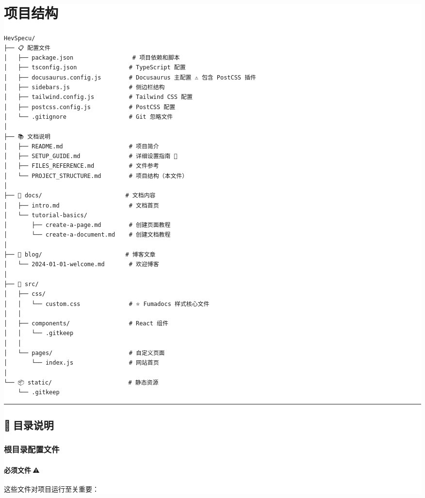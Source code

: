 # 项目结构

```
HevSpecu/
├── 📋 配置文件
│   ├── package.json                 # 项目依赖和脚本
│   ├── tsconfig.json               # TypeScript 配置
│   ├── docusaurus.config.js        # Docusaurus 主配置 ⚠️ 包含 PostCSS 插件
│   ├── sidebars.js                 # 侧边栏结构
│   ├── tailwind.config.js          # Tailwind CSS 配置
│   ├── postcss.config.js           # PostCSS 配置
│   └── .gitignore                  # Git 忽略文件
│
├── 📚 文档说明
│   ├── README.md                   # 项目简介
│   ├── SETUP_GUIDE.md              # 详细设置指南 📘
│   ├── FILES_REFERENCE.md          # 文件参考
│   └── PROJECT_STRUCTURE.md        # 项目结构（本文件）
│
├── 📖 docs/                        # 文档内容
│   ├── intro.md                    # 文档首页
│   └── tutorial-basics/
│       ├── create-a-page.md        # 创建页面教程
│       └── create-a-document.md    # 创建文档教程
│
├── 📝 blog/                        # 博客文章
│   └── 2024-01-01-welcome.md       # 欢迎博客
│
├── 🎨 src/
│   ├── css/
│   │   └── custom.css              # ⭐ Fumadocs 样式核心文件
│   │
│   ├── components/                 # React 组件
│   │   └── .gitkeep
│   │
│   └── pages/                      # 自定义页面
│       └── index.js                # 网站首页
│
└── 📦 static/                      # 静态资源
    └── .gitkeep
```

---

## 📂 目录说明

### 根目录配置文件

#### 必须文件 ⚠️
这些文件对项目运行至关重要：
